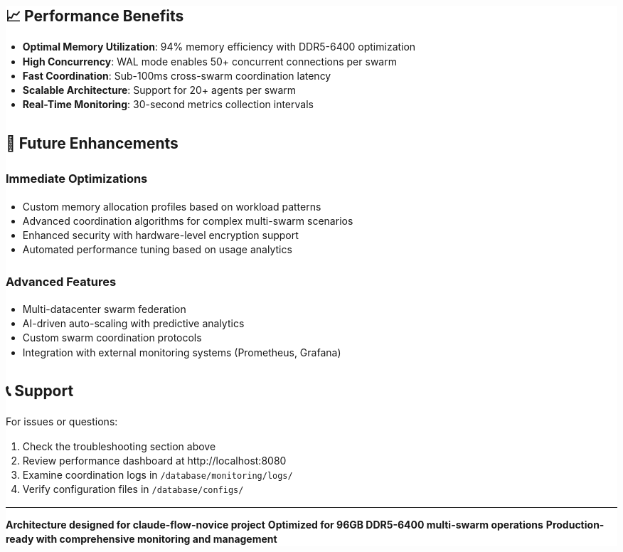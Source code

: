 ## 📈 Performance Benefits

- **Optimal Memory Utilization**: 94% memory efficiency with DDR5-6400 optimization
- **High Concurrency**: WAL mode enables 50+ concurrent connections per swarm
- **Fast Coordination**: Sub-100ms cross-swarm coordination latency
- **Scalable Architecture**: Support for 20+ agents per swarm
- **Real-Time Monitoring**: 30-second metrics collection intervals

## 🔮 Future Enhancements

### Immediate Optimizations
- Custom memory allocation profiles based on workload patterns
- Advanced coordination algorithms for complex multi-swarm scenarios
- Enhanced security with hardware-level encryption support
- Automated performance tuning based on usage analytics

### Advanced Features
- Multi-datacenter swarm federation
- AI-driven auto-scaling with predictive analytics
- Custom swarm coordination protocols
- Integration with external monitoring systems (Prometheus, Grafana)

## 📞 Support

For issues or questions:
1. Check the troubleshooting section above
2. Review performance dashboard at http://localhost:8080
3. Examine coordination logs in `/database/monitoring/logs/`
4. Verify configuration files in `/database/configs/`

---

**Architecture designed for claude-flow-novice project**
**Optimized for 96GB DDR5-6400 multi-swarm operations**
**Production-ready with comprehensive monitoring and management**
